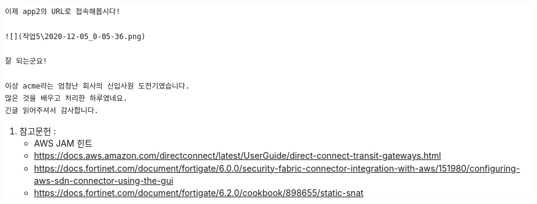     이제 app2의 URL로 접속해봅시다!  

    ![](작업5\2020-12-05_0-05-36.png)
    
    잘 되는군요!

    이상 acme라는 엄청난 회사의 신입사원 도전기였습니다.
    많은 것을 배우고 처리한 하루였네요.
    긴글 읽어주셔서 감사합니다.

1. 참고문헌 :  
    - AWS JAM 힌트
    - https://docs.aws.amazon.com/directconnect/latest/UserGuide/direct-connect-transit-gateways.html
    - https://docs.fortinet.com/document/fortigate/6.0.0/security-fabric-connector-integration-with-aws/151980/configuring-aws-sdn-connector-using-the-gui
    - https://docs.fortinet.com/document/fortigate/6.2.0/cookbook/898655/static-snat
